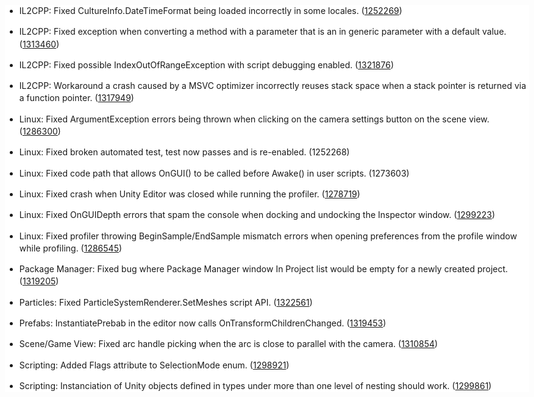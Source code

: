 *   IL2CPP: Fixed CultureInfo.DateTimeFormat being loaded incorrectly in some locales. ([1252269](https://issuetracker.unity3d.com/issues/il2cpp-indexoutofrangeexception-is-thrown-when-using-system-dot-cultureinfo-with-thai-culture-in-il2cpp-build))
    
*   IL2CPP: Fixed exception when converting a method with a parameter that is an in generic parameter with a default value. ([1313460](https://issuetracker.unity3d.com/issues/il2cpp-build-fails-when-passing-a-default-t-as-an-in-parameter-to-a-method))
    
*   IL2CPP: Fixed possible IndexOutOfRangeException with script debugging enabled. ([1321876](https://issuetracker.unity3d.com/issues/il2cpp-build-fails-due-to-indexoutofrangeexception-when-building-with-il2cpp-and-script-debugging-enabled))
    
*   IL2CPP: Workaround a crash caused by a MSVC optimizer incorrectly reuses stack space when a stack pointer is returned via a function pointer. ([1317949](https://issuetracker.unity3d.com/issues/il2cpp-build-crash-on-ordinal0-when-accessing-a-nativearray-at-current-index-in-a-ijobfor-slash-ijobparallelfor))
    
*   Linux: Fixed ArgumentException errors being thrown when clicking on the camera settings button on the scene view. ([1286300](https://issuetracker.unity3d.com/issues/linux-scenecamera-argumentexception-thrown-on-clicking-settings-for-scene-view-camera-in-the-scene-view))
    
*   Linux: Fixed broken automated test, test now passes and is re-enabled. (1252268)
    
*   Linux: Fixed code path that allows OnGUI() to be called before Awake() in user scripts. (1273603)
    
*   Linux: Fixed crash when Unity Editor was closed while running the profiler. ([1278719](https://issuetracker.unity3d.com/issues/linux-editor-crashes-on-closing-after-using-the-standalone-profiler))
    
*   Linux: Fixed OnGUIDepth errors that spam the console when docking and undocking the Inspector window. ([1299223](https://issuetracker.unity3d.com/issues/linux-onguidepth-errors-spam-the-console-when-docking-the-inspector-window))
    
*   Linux: Fixed profiler throwing BeginSample/EndSample mismatch errors when opening preferences from the profile window while profiling. ([1286545](https://issuetracker.unity3d.com/issues/profiler-linux-non-matching-profiler-error-thrown-on-selecting-preferences-option-from-additional-options-in-the-profiler))
    
*   Package Manager: Fixed bug where Package Manager window In Project list would be empty for a newly created project. ([1319205](https://issuetracker.unity3d.com/issues/package-manager-falsely-shows-that-there-are-no-packages-in-a-new-project))
    
*   Particles: Fixed ParticleSystemRenderer.SetMeshes script API. ([1322561](https://issuetracker.unity3d.com/issues/particles-mesh-isnt-updated-when-using-particlesystemrenderer-dot-setmeshes))
    
*   Prefabs: InstantiatePrebab in the editor now calls OnTransformChildrenChanged. ([1319453](https://issuetracker.unity3d.com/issues/ontransformchildrenchanged-doesnt-get-called-in-the-edit-mode-when-dragging-a-prefab-from-the-project-window-to-the-hierarchy))
    
*   Scene/Game View: Fixed arc handle picking when the arc is close to parallel with the camera. ([1310854](https://issuetracker.unity3d.com/issues/sceneview-rotate-manipulator-axis-highlight-does-not-work-in-some-cases-of-looking-almost-parallel-to-the-axis-plane))
    
*   Scripting: Added Flags attribute to SelectionMode enum. ([1298921](https://issuetracker.unity3d.com/issues/unityeditor-dot-selectionmode-is-missing-flags-attribute))
    
*   Scripting: Instanciation of Unity objects defined in types under more than one level of nesting should work. ([1299861](https://issuetracker.unity3d.com/issues/failing-to-initialize-an-instance-of-editorwindow-when-its-in-3rd-level-of-class-nesting))
    